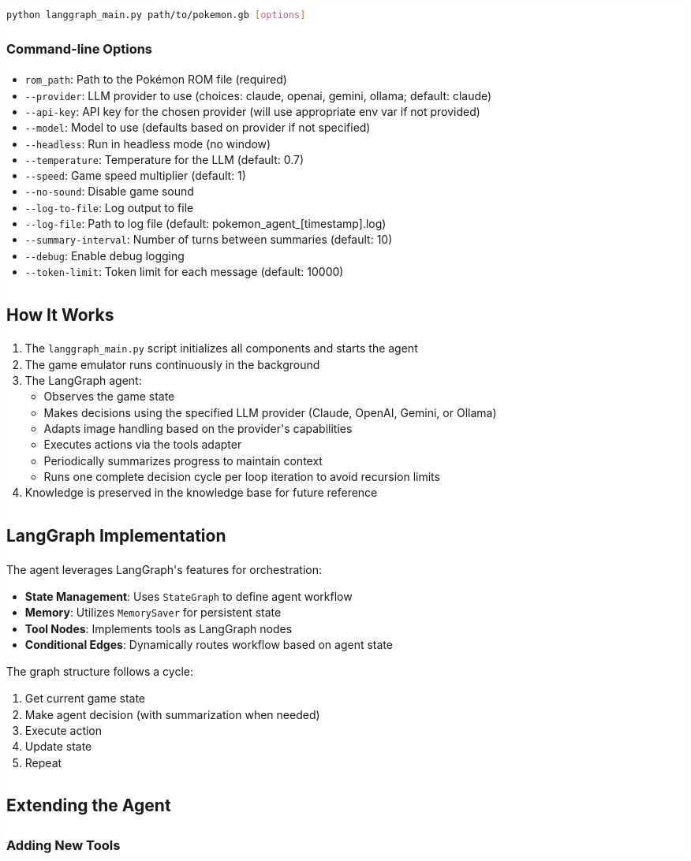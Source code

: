 ```bash
python langgraph_main.py path/to/pokemon.gb [options]
```

### Command-line Options

- `rom_path`: Path to the Pokémon ROM file (required)
- `--provider`: LLM provider to use (choices: claude, openai, gemini, ollama; default: claude)
- `--api-key`: API key for the chosen provider (will use appropriate env var if not provided)
- `--model`: Model to use (defaults based on provider if not specified)
- `--headless`: Run in headless mode (no window)
- `--temperature`: Temperature for the LLM (default: 0.7)
- `--speed`: Game speed multiplier (default: 1)
- `--no-sound`: Disable game sound
- `--log-to-file`: Log output to file
- `--log-file`: Path to log file (default: pokemon_agent_[timestamp].log)
- `--summary-interval`: Number of turns between summaries (default: 10)
- `--debug`: Enable debug logging
- `--token-limit`: Token limit for each message (default: 10000)

## How It Works

1. The `langgraph_main.py` script initializes all components and starts the agent
2. The game emulator runs continuously in the background
3. The LangGraph agent:
   - Observes the game state
   - Makes decisions using the specified LLM provider (Claude, OpenAI, Gemini, or Ollama)
   - Adapts image handling based on the provider's capabilities
   - Executes actions via the tools adapter
   - Periodically summarizes progress to maintain context
   - Runs one complete decision cycle per loop iteration to avoid recursion limits
4. Knowledge is preserved in the knowledge base for future reference

## LangGraph Implementation

The agent leverages LangGraph's features for orchestration:

- **State Management**: Uses `StateGraph` to define agent workflow
- **Memory**: Utilizes `MemorySaver` for persistent state
- **Tool Nodes**: Implements tools as LangGraph nodes
- **Conditional Edges**: Dynamically routes workflow based on agent state

The graph structure follows a cycle:
1. Get current game state
2. Make agent decision (with summarization when needed)
3. Execute action
4. Update state
5. Repeat

## Extending the Agent

### Adding New Tools
